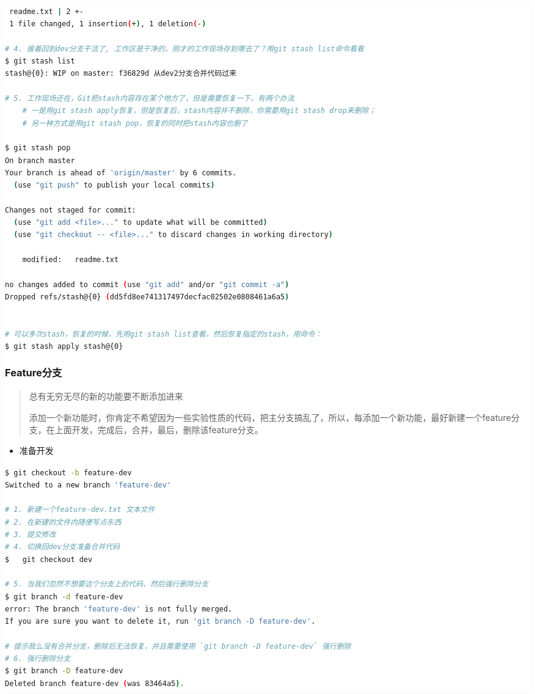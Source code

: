 ```bash
 readme.txt | 2 +-
 1 file changed, 1 insertion(+), 1 deletion(-)
 
# 4. 接着回到dev分支干活了, 工作区是干净的，刚才的工作现场存到哪去了？用git stash list命令看看
$ git stash list
stash@{0}: WIP on master: f36829d 从dev2分支合并代码过来

# 5. 工作现场还在，Git把stash内容存在某个地方了，但是需要恢复一下，有两个办法
	# 一是用git stash apply恢复，但是恢复后，stash内容并不删除，你需要用git stash drop来删除；
	# 另一种方式是用git stash pop，恢复的同时把stash内容也删了
	
$ git stash pop
On branch master
Your branch is ahead of 'origin/master' by 6 commits.
  (use "git push" to publish your local commits)

Changes not staged for commit:
  (use "git add <file>..." to update what will be committed)
  (use "git checkout -- <file>..." to discard changes in working directory)

	modified:   readme.txt

no changes added to commit (use "git add" and/or "git commit -a")
Dropped refs/stash@{0} (dd5fd8ee741317497decfac02502e0808461a6a5)


# 可以多次stash，恢复的时候，先用git stash list查看，然后恢复指定的stash，用命令：
$ git stash apply stash@{0}
```

### Feature分支

> 总有无穷无尽的新的功能要不断添加进来
>
> 添加一个新功能时，你肯定不希望因为一些实验性质的代码，把主分支搞乱了，所以，每添加一个新功能，最好新建一个feature分支，在上面开发，完成后，合并，最后，删除该feature分支。

- 准备开发

```bash
$ git checkout -b feature-dev
Switched to a new branch 'feature-dev'

# 1. 新建一个feature-dev.txt 文本文件
# 2. 在新建的文件内随便写点东西
# 3. 提交修改
# 4. 切换回dev分支准备合并代码
$   git checkout dev

# 5. 当我们忽然不想要这个分支上的代码，然后强行删除分支
$ git branch -d feature-dev
error: The branch 'feature-dev' is not fully merged.
If you are sure you want to delete it, run 'git branch -D feature-dev'.

# 提示我么没有合并分支，删除后无法恢复，并且需要使用 `git branch -D feature-dev` 强行删除
# 6. 强行删除分支
$ git branch -D feature-dev
Deleted branch feature-dev (was 83464a5).

```
